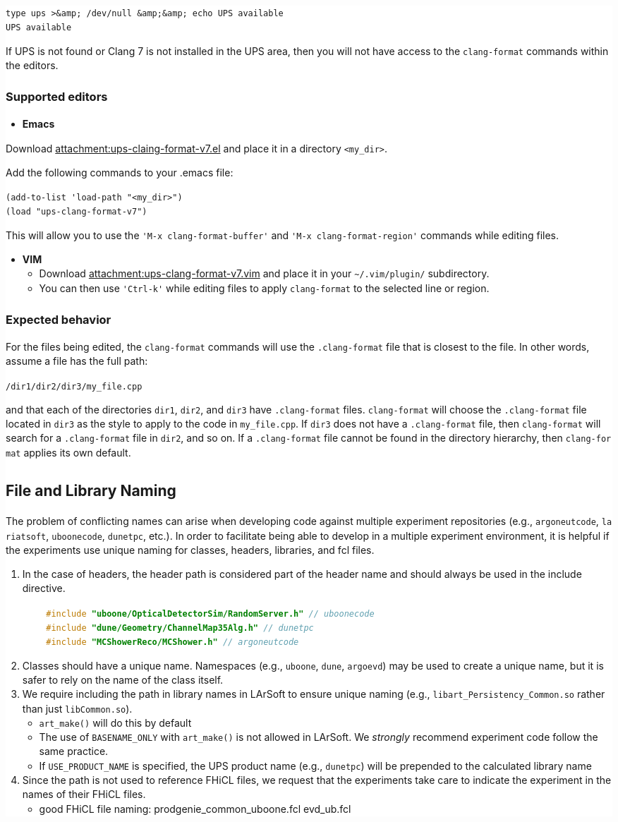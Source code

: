     type ups >&amp; /dev/null &amp;&amp; echo UPS available
    UPS available

If UPS is not found or Clang 7 is not installed in the UPS area, then you will not have access to the `clang-format` commands within the editors.

### Supported editors

- **Emacs**

Download [attachment:ups-claing-format-v7.el](ups-clang-format-v7.el) and place it in a directory `<my_dir>`.

Add the following commands to your .emacs file:

    (add-to-list 'load-path "<my_dir>")
    (load "ups-clang-format-v7")

This will allow you to use the `'M-x clang-format-buffer'` and `'M-x clang-format-region'` commands while editing files.

-   **VIM**
    -   Download [attachment:ups-clang-format-v7.vim](ups-clang-format-v7.vim) and place it in your `~/.vim/plugin/` subdirectory.
    -   You can then use `'Ctrl-k'` while editing files to apply `clang-format` to the selected line or region.

### Expected behavior

For the files being edited, the `clang-format` commands will use the `.clang-format` file that is closest to the file. In other words, assume a file has the full path:

    /dir1/dir2/dir3/my_file.cpp

and that each of the directories `dir1`, `dir2`, and `dir3` have `.clang-format` files. `clang-format` will choose the `.clang-format` file located in `dir3` as the style to apply to the code in `my_file.cpp`. If `dir3` does not have a `.clang-format` file, then `clang-format` will search for a `.clang-format` file in `dir2`, and so on. If a `.clang-format` file cannot be found in the directory hierarchy, then `clang-format` applies its own default.

## File and Library Naming

The problem of conflicting names can arise when developing code against multiple experiment repositories (e.g., `argoneutcode`, `lariatsoft`, `uboonecode`, `dunetpc`, etc.). In order to facilitate being able to develop in a multiple experiment environment, it is helpful if the experiments use unique naming for classes, headers, libraries, and fcl files.

1.  In the case of headers, the header path is considered part of the header name and should always be used in the include directive.
```cpp
        #include "uboone/OpticalDetectorSim/RandomServer.h" // uboonecode
        #include "dune/Geometry/ChannelMap35Alg.h" // dunetpc
        #include "MCShowerReco/MCShower.h" // argoneutcode
```
2.  Classes should have a unique name. Namespaces (e.g., `uboone`, `dune`, `argoevd`) may be used to create a unique name, but it is safer to rely on the name of the class itself.
3.  We require including the path in library names in LArSoft to ensure unique naming (e.g., `libart_Persistency_Common.so` rather than just `libCommon.so`).
    -   `art_make()` will do this by default
    -   The use of `BASENAME_ONLY` with `art_make()` is not allowed in LArSoft. We *strongly* recommend experiment code follow the same practice.
    -   If `USE_PRODUCT_NAME` is specified, the UPS product name (e.g., `dunetpc`) will be prepended to the calculated library name
4.  Since the path is not used to reference FHiCL files, we request that the experiments take care to indicate the experiment in the names of their FHiCL files.
    -   good FHiCL file naming:
            prodgenie_common_uboone.fcl
            evd_ub.fcl